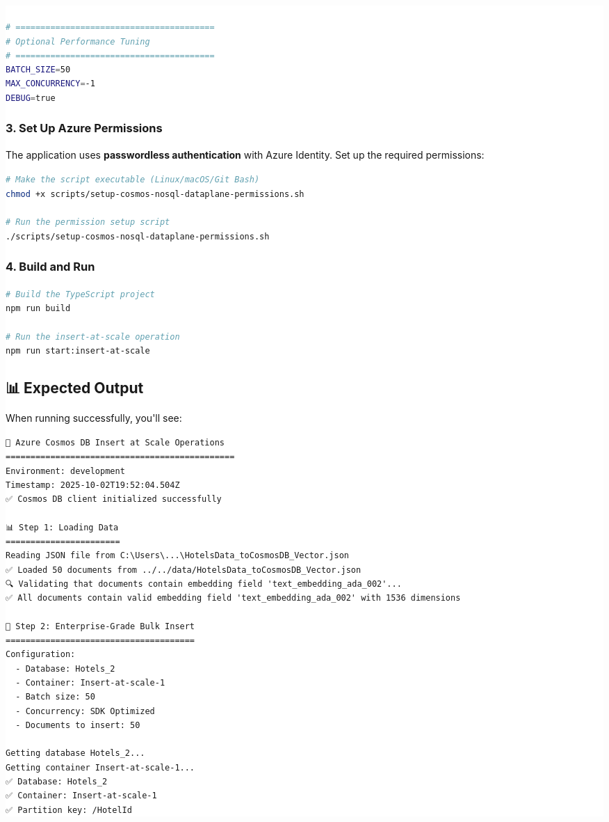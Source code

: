 ```bash

# ========================================
# Optional Performance Tuning
# ========================================
BATCH_SIZE=50
MAX_CONCURRENCY=-1
DEBUG=true
```

### 3. Set Up Azure Permissions

The application uses **passwordless authentication** with Azure Identity. Set up the required permissions:

```bash
# Make the script executable (Linux/macOS/Git Bash)
chmod +x scripts/setup-cosmos-nosql-dataplane-permissions.sh

# Run the permission setup script
./scripts/setup-cosmos-nosql-dataplane-permissions.sh
```

### 4. Build and Run

```bash
# Build the TypeScript project
npm run build

# Run the insert-at-scale operation
npm run start:insert-at-scale
```

## 📊 Expected Output

When running successfully, you'll see:

```
🏨 Azure Cosmos DB Insert at Scale Operations
==============================================
Environment: development
Timestamp: 2025-10-02T19:52:04.504Z
✅ Cosmos DB client initialized successfully

📊 Step 1: Loading Data
=======================
Reading JSON file from C:\Users\...\HotelsData_toCosmosDB_Vector.json
✅ Loaded 50 documents from ../../data/HotelsData_toCosmosDB_Vector.json
🔍 Validating that documents contain embedding field 'text_embedding_ada_002'...
✅ All documents contain valid embedding field 'text_embedding_ada_002' with 1536 dimensions

🚀 Step 2: Enterprise-Grade Bulk Insert
======================================
Configuration:
  - Database: Hotels_2
  - Container: Insert-at-scale-1
  - Batch size: 50
  - Concurrency: SDK Optimized
  - Documents to insert: 50

Getting database Hotels_2...
Getting container Insert-at-scale-1...
✅ Database: Hotels_2
✅ Container: Insert-at-scale-1
✅ Partition key: /HotelId

```